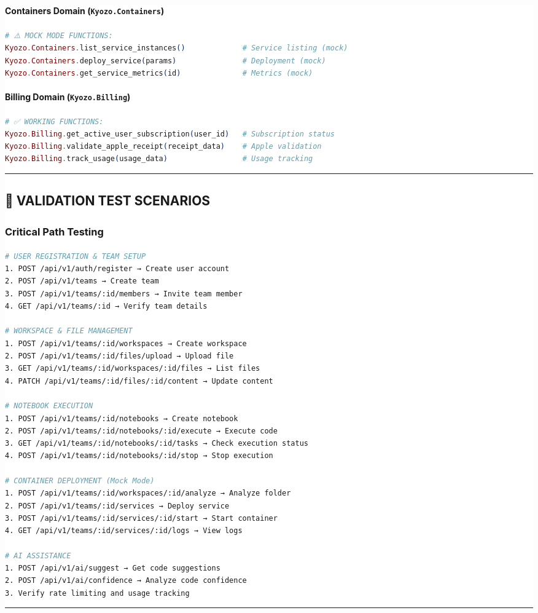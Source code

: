 #### **Containers Domain** (`Kyozo.Containers`)
```elixir
# ⚠️ MOCK MODE FUNCTIONS:
Kyozo.Containers.list_service_instances()             # Service listing (mock)
Kyozo.Containers.deploy_service(params)               # Deployment (mock)
Kyozo.Containers.get_service_metrics(id)              # Metrics (mock)
```

#### **Billing Domain** (`Kyozo.Billing`)
```elixir
# ✅ WORKING FUNCTIONS:
Kyozo.Billing.get_active_user_subscription(user_id)   # Subscription status
Kyozo.Billing.validate_apple_receipt(receipt_data)    # Apple validation
Kyozo.Billing.track_usage(usage_data)                 # Usage tracking
```

---

## 🎯 VALIDATION TEST SCENARIOS

### **Critical Path Testing**
```bash
# USER REGISTRATION & TEAM SETUP
1. POST /api/v1/auth/register → Create user account
2. POST /api/v1/teams → Create team
3. POST /api/v1/teams/:id/members → Invite team member
4. GET /api/v1/teams/:id → Verify team details

# WORKSPACE & FILE MANAGEMENT  
1. POST /api/v1/teams/:id/workspaces → Create workspace
2. POST /api/v1/teams/:id/files/upload → Upload file
3. GET /api/v1/teams/:id/workspaces/:id/files → List files
4. PATCH /api/v1/teams/:id/files/:id/content → Update content

# NOTEBOOK EXECUTION
1. POST /api/v1/teams/:id/notebooks → Create notebook
2. POST /api/v1/teams/:id/notebooks/:id/execute → Execute code
3. GET /api/v1/teams/:id/notebooks/:id/tasks → Check execution status
4. POST /api/v1/teams/:id/notebooks/:id/stop → Stop execution

# CONTAINER DEPLOYMENT (Mock Mode)
1. POST /api/v1/teams/:id/workspaces/:id/analyze → Analyze folder
2. POST /api/v1/teams/:id/services → Deploy service
3. POST /api/v1/teams/:id/services/:id/start → Start container
4. GET /api/v1/teams/:id/services/:id/logs → View logs

# AI ASSISTANCE
1. POST /api/v1/ai/suggest → Get code suggestions
2. POST /api/v1/ai/confidence → Analyze code confidence
3. Verify rate limiting and usage tracking
```

---